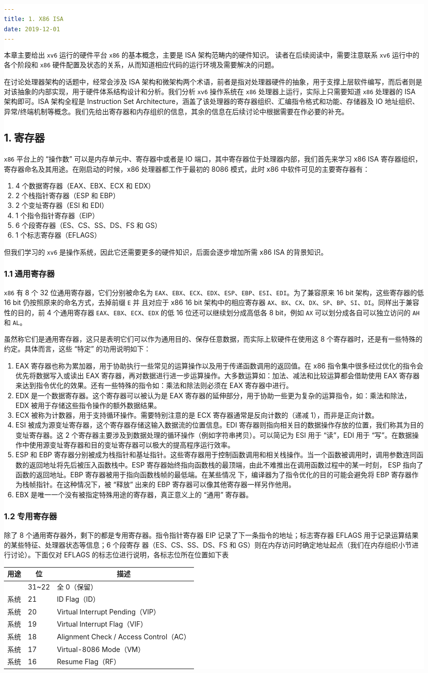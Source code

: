 ```yaml
---
title: 1. X86 ISA
date: 2019-12-01
---
```


本章主要给出 `xv6` 运行的硬件平台 `x86` 的基本概念，主要是 ISA 架构范畴内的硬件知识。 读者在后续阅读中，需要注意联系 `xv6` 运行中的各个阶段和 `x86` 硬件配置及状态的关系，从而知道相应代码的运行环境及需要解决的问题。

在讨论处理器架构的话题中，经常会涉及 ISA 架构和微架构两个术语，前者是指对处理器硬件的抽象，用于支撑上层软件编写，而后者则是对该抽象的内部实现，用于硬件体系结构设计和分析。我们分析 `xv6` 操作系统在 `x86` 处理器上运行，实际上只需要知道 `x86` 处理器的 ISA 架构即可。ISA 架构全程是 Instruction Set Architecture，涵盖了该处理器的寄存器组织、汇编指令格式和功能、存储器及 IO 地址组织、异常/终端机制等概念。我们先给出寄存器和内存组织的信息，其余的信息在后续讨论中根据需要在作必要的补充。 

## 1. 寄存器

`x86` 平台上的 “操作数” 可以是内存单元中、寄存器中或者是 IO 端口，其中寄存器位于处理器内部，我们首先来学习 x86 ISA 寄存器组织，寄存器命名及其用途。在刚启动的时候，x86 处理器都工作于最初的 8086 模式，此时 x86 中软件可见的主要寄存器有：

1. 4 个数据寄存器（EAX、EBX、ECX 和 EDX） 
2. 2 个栈指针寄存器（ESP 和 EBP） 
3. 2 个变址寄存器（ESI 和 EDI）  
4. 1 个指令指针寄存器（EIP） 
5. 6 个段寄存器（ES、CS、SS、DS、FS 和 GS） 
6. 1 个标志寄存器（EFLAGS） 

但我们学习的 `xv6` 是操作系统，因此它还需要更多的硬件知识，后面会逐步增加所需 x86 ISA 的背景知识。 

### 1.1 通用寄存器

`x86` 有 8 个 32 位通用寄存器，它们分别被命名为 `EAX`、`EBX`、`ECX`、`EDX`、`ESP`、`EBP`、`ESI`、`EDI`。为了兼容原来 16 bit 架构，这些寄存器的低 16 bit 仍按照原来的命名方式，去掉前缀 `E` 并 且对应于 x86 16 bit 架构中的相应寄存器 `AX`、`BX`、`CX`、`DX`、`SP`、`BP`、`SI`、`DI`。同样出于兼容性的目的，前 4 个通用寄存器 `EAX`、`EBX`、`ECX`、`EDX` 的低 16 位还可以继续划分成高低各 8 bit，例如 `AX` 可以划分成各自可以独立访问的 `AH` 和 `AL`。

虽然称它们是通用寄存器，这只是表明它们可以作为通用目的、保存任意数据，而实际上软硬件在使用这 8 个寄存器时，还是有一些特殊的约定。具体而言，这些 “特定” 的功用说明如下：

1. EAX 寄存器也称为累加器，用于协助执行一些常见的运算操作以及用于传递函数调用的返回值。在 x86 指令集中很多经过优化的指令会优先将数据写入或读出 EAX 寄存器，再对数据进行进一步运算操作。大多数运算如：加法、减法和比较运算都会借助使用 EAX 寄存器来达到指令优化的效果。还有一些特殊的指令如：乘法和除法则必须在 EAX 寄存器中进行。
2. EDX 是一个数据寄存器。这个寄存器可以被认为是 EAX 寄存器的延伸部分，用于协助一些更为复杂的运算指令，如：乘法和除法，EDX 被用于存储这些指令操作的额外数据结果。 
3. ECX 被称为计数器，用于支持循环操作。需要特别注意的是 ECX 寄存器通常是反向计数的（递减 1），而非是正向计数。
4. ESI 被成为源变址寄存器，这个寄存器存储这输入数据流的位置信息。EDI 寄存器则指向相关目的数据操作存放的位置，我们称其为目的变址寄存器。这 2 个寄存器主要涉及到数据处理的循环操作（例如字符串拷贝）。可以简记为 ESI 用于 “读”，EDI 用于 “写”。在数据操作中使用源变址寄存器和目的变址寄存器可以极大的提高程序运行效率。
5. ESP 和 EBP 寄存器分别被成为栈指针和基址指针。这些寄存器用于控制函数调用和相关栈操作。当一个函数被调用时，调用参数连同函数的返回地址将先后被压入函数栈中。ESP 寄存器始终指向函数栈的最顶端，由此不难推出在调用函数过程中的某一时刻， ESP 指向了函数的返回地址。EBP 寄存器被用于指向函数栈帧的最低端。在某些情况 下，编译器为了指令优化的目的可能会避免将 EBP 寄存器作为栈帧指针。在这种情况下，被 “释放” 出来的 EBP 寄存器可以像其他寄存器一样另作他用。 
6. EBX 是唯一一个没有被指定特殊用途的寄存器，真正意义上的 “通用” 寄存器。

### 1.2 专用寄存器

除了 8 个通用寄存器外，剩下的都是专用寄存器。指令指针寄存器 EIP 记录了下一条指令的地址；标志寄存器 EFLAGS 用于记录运算结果的某些特征、处理器状态等信息；6 个段寄存 器（ES、CS、SS、DS、FS 和 GS）则在内存访问时确定地址起点（我们在内存组织小节进行讨论）。下面仅对 EFLAGS 的标志位进行说明，各标志位所在位置如下表

| 用途 | 位    | 描述                                   |
| ---- | ----- | -------------------------------------- |
|      | 31~22 | 全 0（保留）                           |
| 系统 | 21    | ID Flag（ID）                          |
| 系统 | 20    | Virtual Interrupt Pending（VIP）       |
| 系统 | 19    | Virtual Interrupt Flag（VIF）          |
| 系统 | 18    | Alignment Check / Access Control（AC） |
| 系统 | 17    | Virtual-8086 Mode（VM）                |
| 系统 | 16    | Resume Flag（RF）                      |